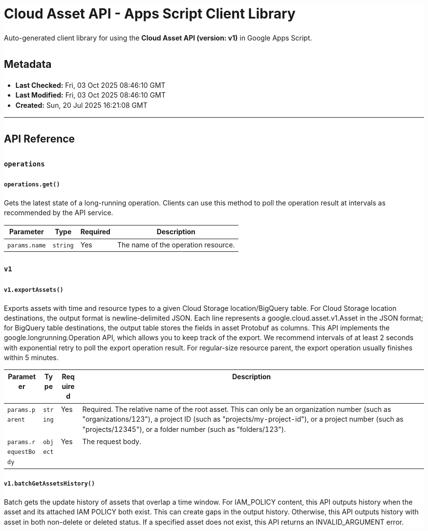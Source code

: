 # Cloud Asset API - Apps Script Client Library

Auto-generated client library for using the **Cloud Asset API (version: v1)** in Google Apps Script.

## Metadata

- **Last Checked:** Fri, 03 Oct 2025 08:46:10 GMT
- **Last Modified:** Fri, 03 Oct 2025 08:46:10 GMT
- **Created:** Sun, 20 Jul 2025 16:21:08 GMT



---

## API Reference

### `operations`

#### `operations.get()`

Gets the latest state of a long-running operation. Clients can use this method to poll the operation result at intervals as recommended by the API service.

| Parameter | Type | Required | Description |
|---|---|---|---|
| `params.name` | `string` | Yes | The name of the operation resource. |

### `v1`

#### `v1.exportAssets()`

Exports assets with time and resource types to a given Cloud Storage location/BigQuery table. For Cloud Storage location destinations, the output format is newline-delimited JSON. Each line represents a google.cloud.asset.v1.Asset in the JSON format; for BigQuery table destinations, the output table stores the fields in asset Protobuf as columns. This API implements the google.longrunning.Operation API, which allows you to keep track of the export. We recommend intervals of at least 2 seconds with exponential retry to poll the export operation result. For regular-size resource parent, the export operation usually finishes within 5 minutes.

| Parameter | Type | Required | Description |
|---|---|---|---|
| `params.parent` | `string` | Yes | Required. The relative name of the root asset. This can only be an organization number (such as "organizations/123"), a project ID (such as "projects/my-project-id"), or a project number (such as "projects/12345"), or a folder number (such as "folders/123"). |
| `params.requestBody` | `object` | Yes | The request body. |

#### `v1.batchGetAssetsHistory()`

Batch gets the update history of assets that overlap a time window. For IAM_POLICY content, this API outputs history when the asset and its attached IAM POLICY both exist. This can create gaps in the output history. Otherwise, this API outputs history with asset in both non-delete or deleted status. If a specified asset does not exist, this API returns an INVALID_ARGUMENT error.
